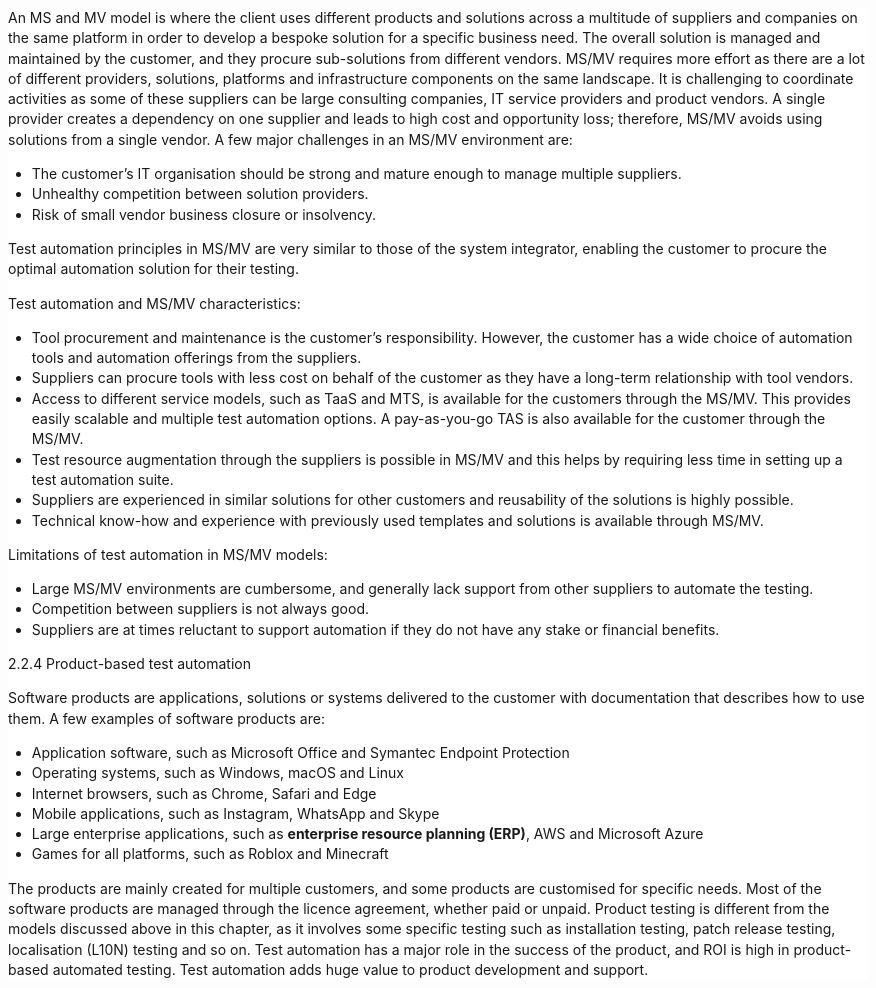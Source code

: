 An MS and MV model is where the client uses different products and solutions across a multitude of suppliers and companies on the same platform in order to develop a bespoke solution for a specific business need. The overall solution is managed and maintained by the customer, and they procure sub-solutions from different vendors. MS/MV requires more effort as there are a lot of different providers, solutions, platforms and infrastructure components on the same landscape. It is challenging to coordinate activities as some of these suppliers can be large consulting companies, IT service providers and product vendors. A single provider creates a dependency on one supplier and leads to high cost and opportunity loss; therefore, MS/MV avoids using solutions from a single vendor. A few major challenges in an MS/MV environment are:

- The customer’s IT organisation should be strong and mature enough to manage multiple suppliers.
- Unhealthy competition between solution providers.
- Risk of small vendor business closure or insolvency.

Test automation principles in MS/MV are very similar to those of the system integrator, enabling the customer to procure the optimal automation solution for their testing.

Test automation and MS/MV characteristics:

- Tool procurement and maintenance is the customer’s responsibility. However, the customer has a wide choice of automation tools and automation offerings from the suppliers.
- Suppliers can procure tools with less cost on behalf of the customer as they have a long-term relationship with tool vendors.
- Access to different service models, such as TaaS and MTS, is available for the customers through the MS/MV. This provides easily scalable and multiple test automation options. A pay-as-you-go TAS is also available for the customer through the MS/MV.
- Test resource augmentation through the suppliers is possible in MS/MV and this helps by requiring less time in setting up a test automation suite.
- Suppliers are experienced in similar solutions for other customers and reusability of the solutions is highly possible.
- Technical know-how and experience with previously used templates and solutions is available through MS/MV.

Limitations of test automation in MS/MV models:

- Large MS/MV environments are cumbersome, and generally lack support from other suppliers to automate the testing.
- Competition between suppliers is not always good.
- Suppliers are at times reluctant to support automation if they do not have any stake or financial benefits.

2.2.4 Product-based test automation

Software products are applications, solutions or systems delivered to the customer with documentation that describes how to use them. A few examples of software products are:

- Application software, such as Microsoft Office and Symantec Endpoint Protection
- Operating systems, such as Windows, macOS and Linux
- Internet browsers, such as Chrome, Safari and Edge
- Mobile applications, such as Instagram, WhatsApp and Skype
- Large enterprise applications, such as **enterprise resource planning (ERP)**, AWS and Microsoft Azure
- Games for all platforms, such as Roblox and Minecraft

The products are mainly created for multiple customers, and some products are customised for specific needs. Most of the software products are managed through the licence agreement, whether paid or unpaid. Product testing is different from the models discussed above in this chapter, as it involves some specific testing such as installation testing, patch release testing, localisation (L10N) testing and so on. Test automation has a major role in the success of the product, and ROI is high in product-based automated testing. Test automation adds huge value to product development and support.
